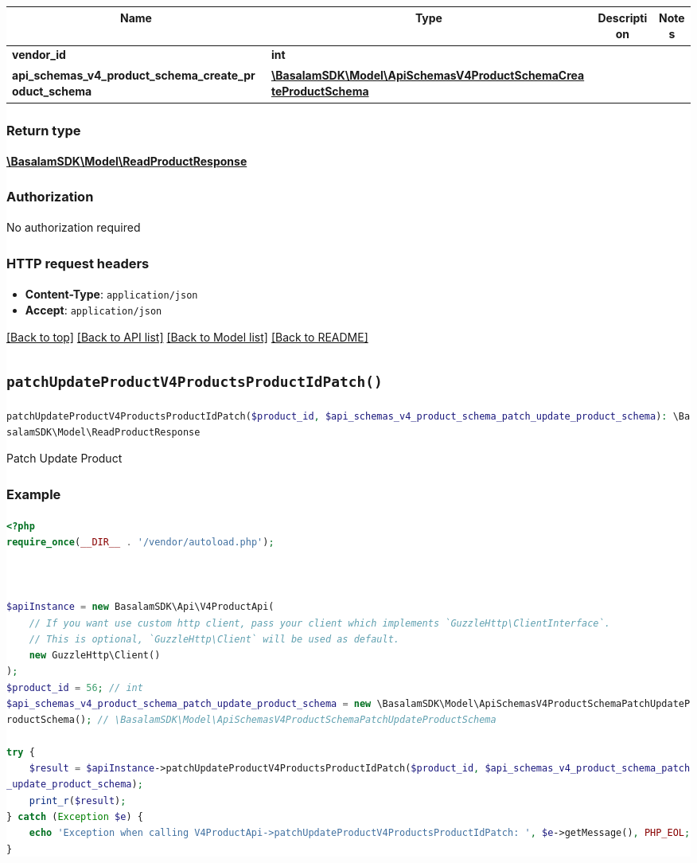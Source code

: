 | Name | Type | Description  | Notes |
| ------------- | ------------- | ------------- | ------------- |
| **vendor_id** | **int**|  | |
| **api_schemas_v4_product_schema_create_product_schema** | [**\BasalamSDK\Model\ApiSchemasV4ProductSchemaCreateProductSchema**](../Model/ApiSchemasV4ProductSchemaCreateProductSchema.md)|  | |

### Return type

[**\BasalamSDK\Model\ReadProductResponse**](../Model/ReadProductResponse.md)

### Authorization

No authorization required

### HTTP request headers

- **Content-Type**: `application/json`
- **Accept**: `application/json`

[[Back to top]](#) [[Back to API list]](../../README.md#endpoints)
[[Back to Model list]](../../README.md#models)
[[Back to README]](../../README.md)

## `patchUpdateProductV4ProductsProductIdPatch()`

```php
patchUpdateProductV4ProductsProductIdPatch($product_id, $api_schemas_v4_product_schema_patch_update_product_schema): \BasalamSDK\Model\ReadProductResponse
```

Patch Update Product

### Example

```php
<?php
require_once(__DIR__ . '/vendor/autoload.php');



$apiInstance = new BasalamSDK\Api\V4ProductApi(
    // If you want use custom http client, pass your client which implements `GuzzleHttp\ClientInterface`.
    // This is optional, `GuzzleHttp\Client` will be used as default.
    new GuzzleHttp\Client()
);
$product_id = 56; // int
$api_schemas_v4_product_schema_patch_update_product_schema = new \BasalamSDK\Model\ApiSchemasV4ProductSchemaPatchUpdateProductSchema(); // \BasalamSDK\Model\ApiSchemasV4ProductSchemaPatchUpdateProductSchema

try {
    $result = $apiInstance->patchUpdateProductV4ProductsProductIdPatch($product_id, $api_schemas_v4_product_schema_patch_update_product_schema);
    print_r($result);
} catch (Exception $e) {
    echo 'Exception when calling V4ProductApi->patchUpdateProductV4ProductsProductIdPatch: ', $e->getMessage(), PHP_EOL;
}
```

